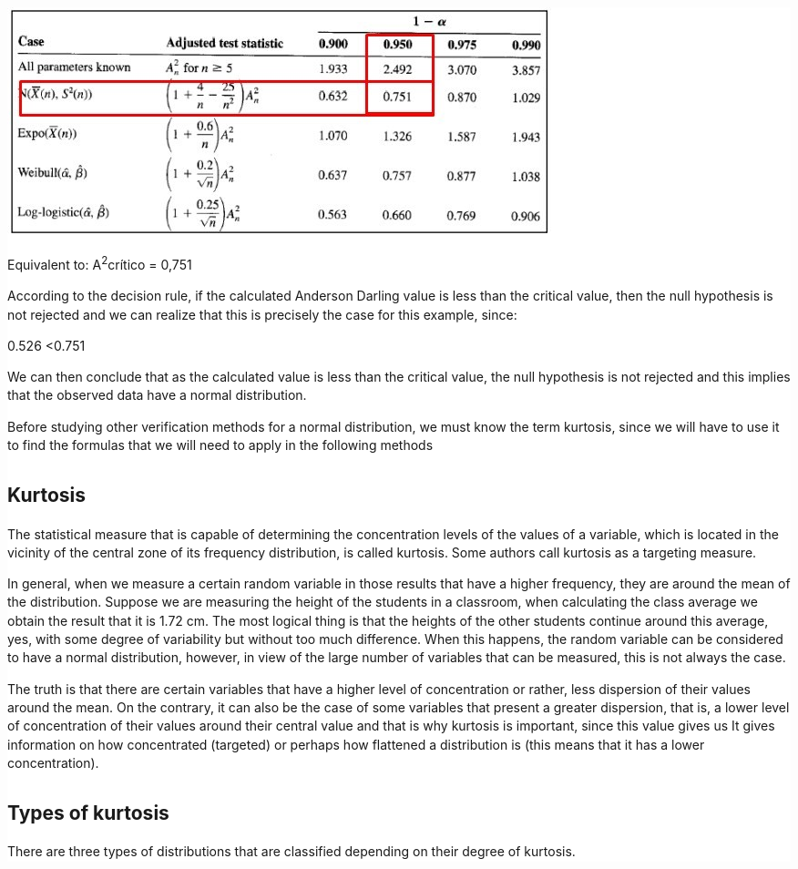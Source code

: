 ![photo](_static/images/anderson_darling_test/table_3.jpg)

Equivalent to: A<sup>2</sup>crítico = 0,751

According to the decision rule, if the calculated Anderson Darling value is less than the critical value, then the null hypothesis is not rejected and we can realize that this is precisely the case for this example, since:

0.526 <0.751

We can then conclude that as the calculated value is less than the critical value, the null hypothesis is not rejected and this implies that the observed data have a normal distribution.

Before studying other verification methods for a normal distribution, we must know the term kurtosis, since we will have to use it to find the formulas that we will need to apply in the following methods

## Kurtosis

The statistical measure that is capable of determining the concentration levels of the values of a variable, which is located in the vicinity of the central zone of its frequency distribution, is called kurtosis. Some authors call kurtosis as a targeting measure.

In general, when we measure a certain random variable in those results that have a higher frequency, they are around the mean of the distribution. Suppose we are measuring the height of the students in a classroom, when calculating the class average we obtain the result that it is 1.72 cm. The most logical thing is that the heights of the other students continue around this average, yes, with some degree of variability but without too much difference. When this happens, the random variable can be considered to have a normal distribution, however, in view of the large number of variables that can be measured, this is not always the case.

The truth is that there are certain variables that have a higher level of concentration or rather, less dispersion of their values around the mean. On the contrary, it can also be the case of some variables that present a greater dispersion, that is, a lower level of concentration of their values around their central value and that is why kurtosis is important, since this value gives us It gives information on how concentrated (targeted) or perhaps how flattened a distribution is (this means that it has a lower concentration).

## Types of kurtosis

There are three types of distributions that are classified depending on their degree of kurtosis.
